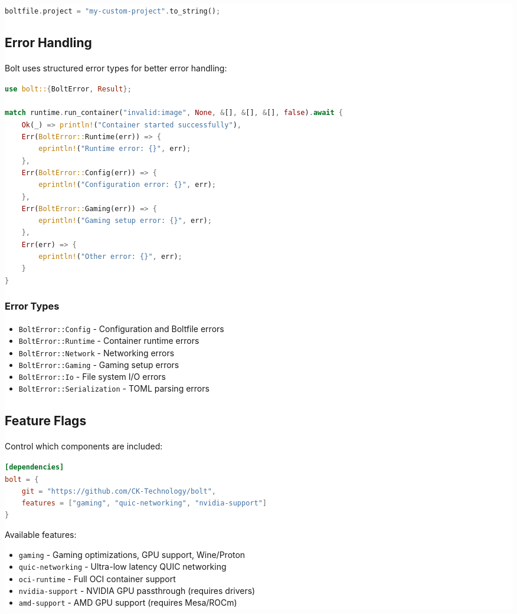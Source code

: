 ```rust
boltfile.project = "my-custom-project".to_string();
```

## Error Handling

Bolt uses structured error types for better error handling:

```rust
use bolt::{BoltError, Result};

match runtime.run_container("invalid:image", None, &[], &[], &[], false).await {
    Ok(_) => println!("Container started successfully"),
    Err(BoltError::Runtime(err)) => {
        eprintln!("Runtime error: {}", err);
    },
    Err(BoltError::Config(err)) => {
        eprintln!("Configuration error: {}", err);
    },
    Err(BoltError::Gaming(err)) => {
        eprintln!("Gaming setup error: {}", err);
    },
    Err(err) => {
        eprintln!("Other error: {}", err);
    }
}
```

### Error Types

- `BoltError::Config` - Configuration and Boltfile errors
- `BoltError::Runtime` - Container runtime errors
- `BoltError::Network` - Networking errors
- `BoltError::Gaming` - Gaming setup errors
- `BoltError::Io` - File system I/O errors
- `BoltError::Serialization` - TOML parsing errors

## Feature Flags

Control which components are included:

```toml
[dependencies]
bolt = {
    git = "https://github.com/CK-Technology/bolt",
    features = ["gaming", "quic-networking", "nvidia-support"]
}
```

Available features:

- `gaming` - Gaming optimizations, GPU support, Wine/Proton
- `quic-networking` - Ultra-low latency QUIC networking
- `oci-runtime` - Full OCI container support
- `nvidia-support` - NVIDIA GPU passthrough (requires drivers)
- `amd-support` - AMD GPU support (requires Mesa/ROCm)
